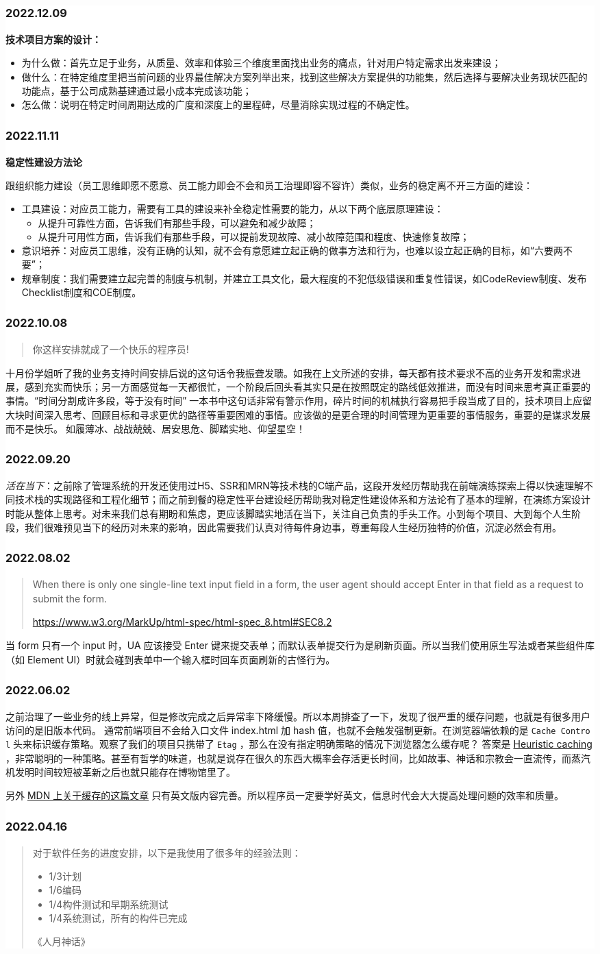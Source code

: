 ### 2022.12.09
**技术项目方案的设计：**

- 为什么做：首先立足于业务，从质量、效率和体验三个维度里面找出业务的痛点，针对用户特定需求出发来建设；
- 做什么：在特定维度里把当前问题的业界最佳解决方案列举出来，找到这些解决方案提供的功能集，然后选择与要解决业务现状匹配的功能点，基于公司成熟基建通过最小成本完成该功能；
- 怎么做：说明在特定时间周期达成的广度和深度上的里程碑，尽量消除实现过程的不确定性。

### 2022.11.11

**稳定性建设方法论**

跟组织能力建设（员工思维即愿不愿意、员工能力即会不会和员工治理即容不容许）类似，业务的稳定离不开三方面的建设：
- 工具建设：对应员工能力，需要有工具的建设来补全稳定性需要的能力，从以下两个底层原理建设：
  - 从提升可靠性方面，告诉我们有那些手段，可以避免和减少故障；
  - 从提升可用性方面，告诉我们有那些手段，可以提前发现故障、减小故障范围和程度、快速修复故障；
- 意识培养：对应员工思维，没有正确的认知，就不会有意愿建立起正确的做事方法和行为，也难以设立起正确的目标，如“六要两不要”；
- 规章制度：我们需要建立起完善的制度与机制，并建立工具文化，最大程度的不犯低级错误和重复性错误，如CodeReview制度、发布Checklist制度和COE制度。

### 2022.10.08
> 你这样安排就成了一个快乐的程序员!

十月份学姐听了我的业务支持时间安排后说的这句话令我振聋发聩。如我在上文所述的安排，每天都有技术要求不高的业务开发和需求进展，感到充实而快乐；另一方面感觉每一天都很忙，一个阶段后回头看其实只是在按照既定的路线低效推进，而没有时间来思考真正重要的事情。“时间分割成许多段，等于没有时间” 一本书中这句话非常有警示作用，碎片时间的机械执行容易把手段当成了目的，技术项目上应留大块时间深入思考、回顾目标和寻求更优的路径等重要困难的事情。应该做的是更合理的时间管理为更重要的事情服务，重要的是谋求发展而不是快乐。
如履薄冰、战战兢兢、居安思危、脚踏实地、仰望星空！

### 2022.09.20
_活在当下_：之前除了管理系统的开发还使用过H5、SSR和MRN等技术栈的C端产品，这段开发经历帮助我在前端演练探索上得以快速理解不同技术栈的实现路径和工程化细节；而之前到餐的稳定性平台建设经历帮助我对稳定性建设体系和方法论有了基本的理解，在演练方案设计时能从整体上思考。对未来我们总有期盼和焦虑，更应该脚踏实地活在当下，关注自己负责的手头工作。小到每个项目、大到每个人生阶段，我们很难预见当下的经历对未来的影响，因此需要我们认真对待每件身边事，尊重每段人生经历独特的价值，沉淀必然会有用。

### 2022.08.02
>When there is only one single-line text input field in a form, the user agent should accept Enter in that field as a request to submit the form.
>
> https://www.w3.org/MarkUp/html-spec/html-spec_8.html#SEC8.2

当 form 只有一个 input 时，UA 应该接受 Enter 键来提交表单；而默认表单提交行为是刷新页面。所以当我们使用原生写法或者某些组件库（如 Element UI）时就会碰到表单中一个输入框时回车页面刷新的古怪行为。

### 2022.06.02
之前治理了一些业务的线上异常，但是修改完成之后异常率下降缓慢。所以本周排查了一下，发现了很严重的缓存问题，也就是有很多用户访问的是旧版本代码。
通常前端项目不会给入口文件 index.html 加 hash 值，也就不会触发强制更新。在浏览器端依赖的是 `Cache Control` 头来标识缓存策略。观察了我们的项目只携带了 `Etag` ，那么在没有指定明确策略的情况下浏览器怎么缓存呢？
答案是 [Heuristic caching](https://developer.mozilla.org/en-US/docs/Web/HTTP/Caching#heuristic_caching) ，非常聪明的一种策略。甚至有哲学的味道，也就是说存在很久的东西大概率会存活更长时间，比如故事、神话和宗教会一直流传，而蒸汽机发明时间较短被革新之后也就只能存在博物馆里了。

另外 [MDN 上关于缓存的这篇文章](https://developer.mozilla.org/en-US/docs/Web/HTTP/Caching) 只有英文版内容完善。所以程序员一定要学好英文，信息时代会大大提高处理问题的效率和质量。

### 2022.04.16
>对于软件任务的进度安排，以下是我使用了很多年的经验法则：
> - 1/3计划
> - 1/6编码
> - 1/4构件测试和早期系统测试
> - 1/4系统测试，所有的构件已完成
>
> 《人月神话》

